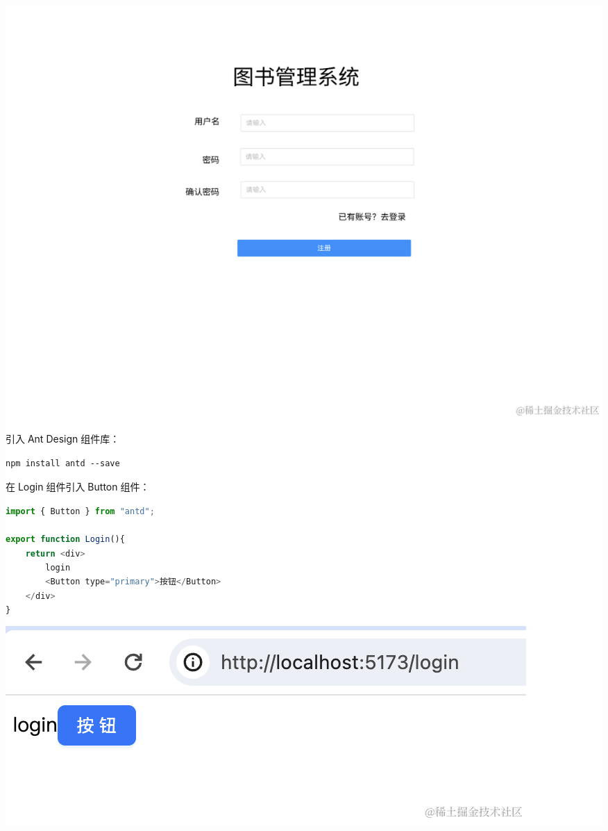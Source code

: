 ![](./images/65c476e3a31d48b1ac38c73ee849f6cd~tplv-k3u1fbpfcp-jj-mark:0:0:0:0:q75.image.png)

引入 Ant Design 组件库：

```
npm install antd --save
```
在 Login 组件引入 Button 组件：

```javascript
import { Button } from "antd";

export function Login(){
    return <div>
        login
        <Button type="primary">按钮</Button>
    </div>
}
```

![](./images/f669b6383581495dbdda5254917b18cf~tplv-k3u1fbpfcp-jj-mark:0:0:0:0:q75.image.png)
